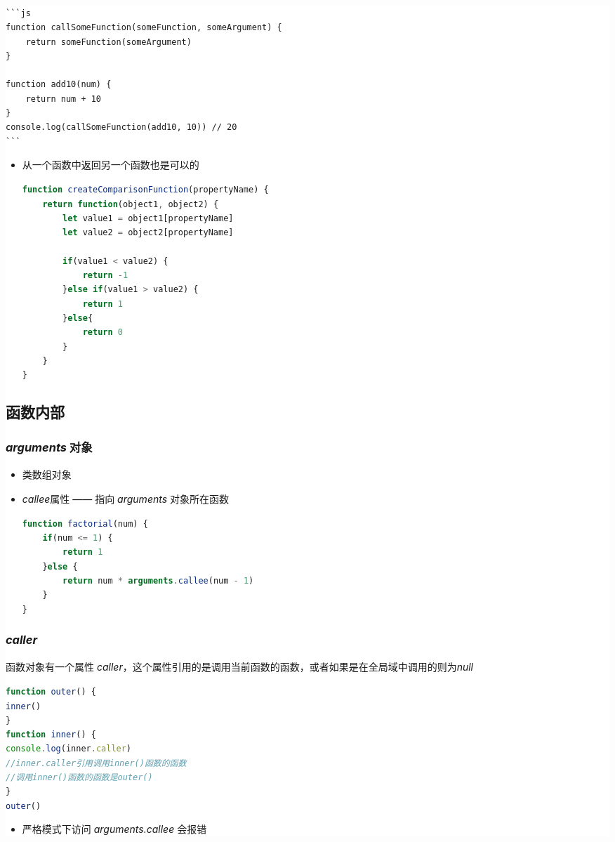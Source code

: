   	```js
  	function callSomeFunction(someFunction, someArgument) {
  	    return someFunction(someArgument)
  	}
	
  	function add10(num) {
  	    return num + 10
  	}
  	console.log(callSomeFunction(add10, 10)) // 20
  	```

- 从一个函数中返回另一个函数也是可以的

  	```js
  	function createComparisonFunction(propertyName) {
  	    return function(object1, object2) {
  	        let value1 = object1[propertyName]
  	        let value2 = object2[propertyName]
	
  	        if(value1 < value2) {
  	            return -1
  	        }else if(value1 > value2) {
  	            return 1
  	        }else{
  	            return 0
  	        }
  	    }
  	}
  	```

## 函数内部

### *arguments* 对象

- 类数组对象

- *callee*属性 —— 指向 *arguments* 对象所在函数

  	```js
  	function factorial(num) {
  	    if(num <= 1) {
  	        return 1
  	    }else {
  	        return num * arguments.callee(num - 1)
  	    }
  	}
  	```

### *caller*

函数对象有一个属性 *caller*，这个属性引用的是调用当前函数的函数，或者如果是在全局域中调用的则为*null*

```js
function outer() {
inner()
}
function inner() {
console.log(inner.caller)
//inner.caller引用调用inner()函数的函数
//调用inner()函数的函数是outer()
}
outer()
```
- 严格模式下访问 *arguments.callee* 会报错

